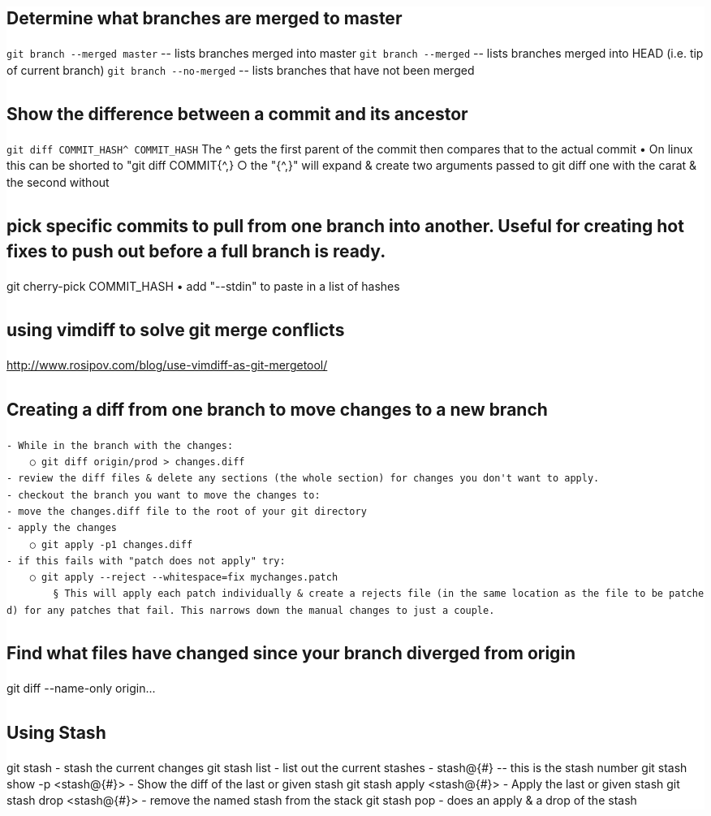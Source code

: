 ## Determine what branches are merged to master
`git branch --merged master` -- lists branches merged into master
`git branch --merged` -- lists branches merged into HEAD (i.e. tip of current branch)
`git branch --no-merged` -- lists branches that have not been merged 

## Show the difference between a commit and its ancestor
`git diff COMMIT_HASH^ COMMIT_HASH`
	The ^ gets the first parent of the commit then compares that to the actual commit
	• On linux this can be shorted to "git diff COMMIT{^,}
		○ the "{^,}" will expand & create two arguments passed to git diff one with the carat & the second without

## pick specific commits to pull from one branch into another. Useful for creating hot fixes to push out before a full branch is ready.
git cherry-pick COMMIT_HASH
	• add "--stdin" to paste in a list of hashes


## using vimdiff to solve git merge conflicts
http://www.rosipov.com/blog/use-vimdiff-as-git-mergetool/

## Creating a diff from one branch to move changes to a new branch
	- While in the branch with the changes:
		○ git diff origin/prod > changes.diff
	- review the diff files & delete any sections (the whole section) for changes you don't want to apply.
	- checkout the branch you want to move the changes to:
	- move the changes.diff file to the root of your git directory
	- apply the changes
		○ git apply -p1 changes.diff
	- if this fails with "patch does not apply" try:
		○ git apply --reject --whitespace=fix mychanges.patch
			§ This will apply each patch individually & create a rejects file (in the same location as the file to be patched) for any patches that fail. This narrows down the manual changes to just a couple.

## Find what files have changed since your branch diverged from origin
git diff --name-only origin...

## Using Stash
git stash
	- stash the current changes
git stash list
	- list out the current stashes
	- stash@{#} -- this is the stash number
git stash show -p <stash@{#}>
	- Show the diff of the last or given stash
git stash apply <stash@{#}>
	- Apply the last or given stash
git stash drop <stash@{#}>
	- remove the named stash from the stack
git stash pop
	- does an apply & a drop of the stash
